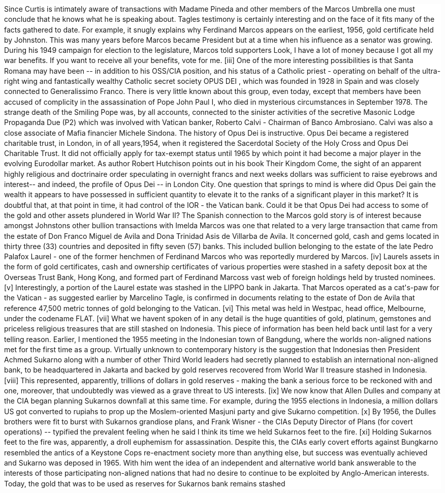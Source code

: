 Since Curtis is intimately aware of transactions with Madame Pineda and other members of the Marcos Umbrella one must conclude that he knows what he is speaking about. Tagles testimony is certainly interesting and on the face of it fits many of the facts gathered to date. For example, it snugly explains why Ferdinand Marcos appears on the earliest, 1956, gold certificate held by Johnston. This was many years before Marcos became President but at a time when his influence as a senator was growing. During his 1949 campaign for election to the legislature, Marcos told supporters Look, I have a lot of money because I got all my war benefits. If you want to receive all your benefits, vote for me. [iii] One of the more interesting possibilities is that Santa Romana may have been -- in addition to his OSS/CIA position, and his status of a Catholic priest - operating on behalf of the ultra-right wing and fantastically wealthy Catholic secret society OPUS DEI , which was founded in 1928 in Spain and was closely connected to Generalissimo Franco. There is very little known about this group, even today, except that members have been accused of complicity in the assassination of Pope John Paul I, who died in mysterious circumstances in September 1978. The strange death of the Smiling Pope was, by all accounts, connected to the sinister activities of the secretive Masonic Lodge Propaganda Due (P2) which was involved with Vatican banker, Roberto Calvi - Chairman of Banco Ambrosiano. Calvi was also a close associate of Mafia financier Michele Sindona. The history of Opus Dei is instructive. Opus Dei became a registered charitable trust, in London, in of all years,1954, when it registered the Sacerdotal Society of the Holy Cross and Opus Dei Charitable Trust. It did not officially apply for tax-exempt status until 1965 by which point it had become a major player in the evolving Eurodollar market. As author Robert Hutchison points out in his book Their Kingdom Come, the sight of an apparent highly religious and doctrinaire order speculating in overnight francs and next weeks dollars was sufficient to raise eyebrows and interest-- and indeed, the profile of Opus Dei -- in London City. One question that springs to mind is where did Opus Dei gain the wealth it appears to have possessed in sufficient quantity to elevate it to the ranks of a significant player in this market? It is doubtful that, at that point in time, it had control of the IOR - the Vatican bank. Could it be that Opus Dei had access to some of the gold and other assets plundered in World War II? The Spanish connection to the Marcos gold story is of interest because amongst Johnstons other bullion transactions with Imelda Marcos was one that related to a very large transaction that came from the estate of Don Franco Miguel de Avila and Dona Trinidad Asis de Villarba de Avila. It concerned gold, cash and gems located in thirty three (33) countries and deposited in fifty seven (57) banks. This included bullion belonging to the estate of the late Pedro Palafox Laurel - one of the former henchmen of Ferdinand Marcos who was reportedly murdered by Marcos. [iv] Laurels assets in the form of gold certificates, cash and ownership certificates of various properties were stashed in a safety deposit box at the Overseas Trust Bank, Hong Kong, and formed part of Ferdinand Marcoss vast web of foreign holdings held by trusted nominees. [v] Interestingly, a portion of the Laurel estate was stashed in the LIPPO bank in Jakarta. That Marcos operated as a cat's-paw for the Vatican - as suggested earlier by Marcelino Tagle, is confirmed in documents relating to the estate of Don de Avila that reference 47,500 metric tonnes of gold belonging to the Vatican. [vi] This metal was held in Westpac, head office, Melbourne, under the codename FLAT. [vii] What we havent spoken of in any detail is the huge quantities of gold, platinum, gemstones and priceless religious treasures that are still stashed on Indonesia. This piece of information has been held back until last for a very telling reason. Earlier, I mentioned the 1955 meeting in the Indonesian town of Bangdung, where the worlds non-aligned nations met for the first time as a group. Virtually unknown to contemporary history is the suggestion that Indonesias then President Achmed Sukarno along with a number of other Third World leaders had secretly planned to establish an international non-aligned bank, to be headquartered in Jakarta and backed by gold reserves recovered from World War II treasure stashed in Indonesia. [viii] This represented, apparently, trillions of dollars in gold reserves - making the bank a serious force to be reckoned with and one, moreover, that undoubtedly was viewed as a grave threat to US interests. [ix] We now know that Allen Dulles and company at the CIA began planning Sukarnos downfall at this same time. For example, during the 1955 elections in Indonesia, a million dollars US got converted to rupiahs to prop up the Moslem-oriented Masjuni party and give Sukarno competition. [x] By 1956, the Dulles brothers were fit to burst with Sukarnos grandiose plans, and Frank Wisner - the CIAs Deputy Director of Plans (for covert operations) -- typified the prevalent feeling when he said I think its time we held Sukarnos feet to the fire. [xi] Holding Sukarnos feet to the fire was, apparently, a droll euphemism for assassination. Despite this, the CIAs early covert efforts against Bungkarno resembled the antics of a Keystone Cops re-enactment society more than anything else, but success was eventually achieved and Sukarno was deposed in 1965. With him went the idea of an independent and alternative world bank answerable to the interests of those participating non-aligned nations that had no desire to continue to be exploited by Anglo-American interests. Today, the gold that was to be used as reserves for Sukarnos bank remains stashed